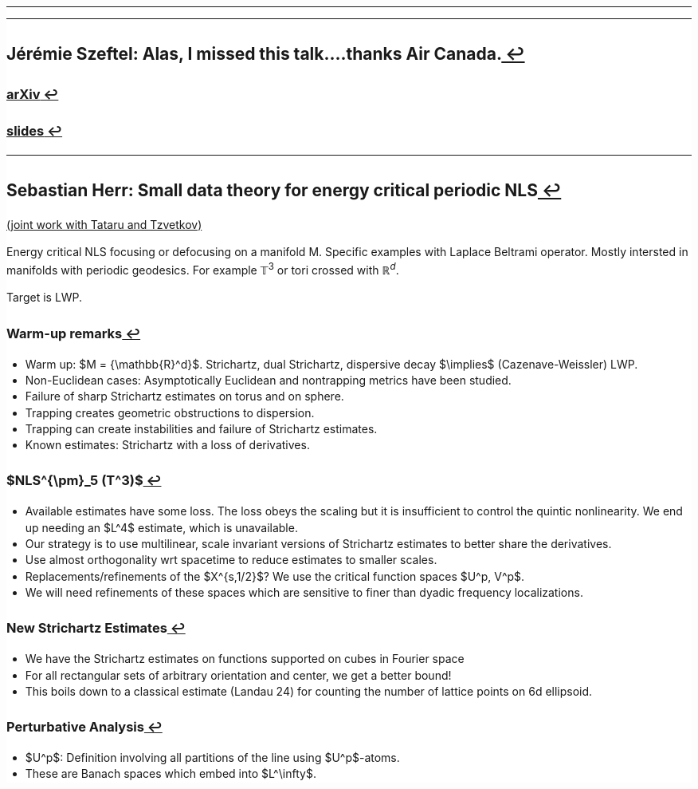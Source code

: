 <hr />




<hr />

<h2 id="jrmieszeftel:alasimissedthistalk....thanksaircanada.">Jérémie Szeftel: Alas, I missed this talk….thanks Air Canada.<a href="alasimissedthistalk....thanksaircanada."> ↩</a></h2>
<h3 id="arxivhttp:arxiv.orgabs1001.1627existenceanduniquenessofminimalblowupsolutionstoaninhomogeneousmasscriticalnls"><a title="Existence and uniqueness of minimal blow up solutions to an inhomogeneous mass critical NLS" href="http://arxiv.org/abs/1001.1627">arXiv</a><a href="arxiv.orgabs1001.1627existenceanduniquenessofminimalblowupsolutionstoaninhomogeneousmasscriticalnls"> ↩</a></h3>
<h3 id="slideshttp:www.math.toronto.educolliandfiles2010_09_szeftel_oberwolfach_slides.pdfexistenceanduniquenessofminimalblowupsolutionstoaninhomogeneousmasscriticalnls"><a title="Existence and uniqueness of minimal blow up solutions to an inhomogeneous mass critical NLS" href="http://www.math.toronto.edu/colliand/files/2010_09_Szeftel_Oberwolfach_Slides.pdf">slides</a><a href="www.math.toronto.educolliandfiles2010_09_szeftel_oberwolfach_slides.pdfexistenceanduniquenessofminimalblowupsolutionstoaninhomogeneousmasscriticalnls"> ↩</a></h3>

<hr />

<h2 id="sebastianherr:smalldatatheoryforenergycriticalperiodicnls">Sebastian Herr: Small data theory for energy critical periodic NLS<a href="smalldatatheoryforenergycriticalperiodicnls"> ↩</a></h2>
<a title="Global well-posedness of the energy critical Nonlinear Schrödinger equation with small initial data in $H^1(T^3)$" href="http://arxiv.org/abs/1005.2832">(joint work with Tataru and Tzvetkov)</a>

Energy critical NLS focusing or defocusing on a manifold M. Specific examples with Laplace Beltrami operator. Mostly intersted in manifolds with periodic geodesics. For example $\mathbb{T}^3$ or tori crossed with $\mathbb{R}^d$.

Target is LWP.
<h3 id="warm-upremarks">Warm-up remarks<a href="#ToC-warm-upremarks"> ↩</a></h3>
<ul>
	<li>Warm up: $M = {\mathbb{R}^d}$. Strichartz, dual Strichartz, dispersive decay $\implies$ (Cazenave-Weissler) LWP.</li>
	<li>Non-Euclidean cases: Asymptotically Euclidean and nontrapping metrics have been studied.</li>
	<li>Failure of sharp Strichartz estimates on torus and on sphere.</li>
	<li>Trapping creates geometric obstructions to dispersion.</li>
	<li>Trapping can create instabilities and failure of Strichartz estimates.</li>
	<li>Known estimates: Strichartz with a loss of derivatives.</li>
</ul>
<h3 id="nlspm_5t3">$NLS^{\pm}_5 (T^3)$<a href="#ToC-nlspm_5t3"> ↩</a></h3>
<ul>
	<li>Available estimates have some loss. The loss obeys the scaling but it is insufficient to control the quintic nonlinearity. We end up needing an $L^4$ estimate, which is unavailable.</li>
	<li>Our strategy is to use multilinear, scale invariant versions of Strichartz estimates to better share the derivatives.</li>
	<li>Use almost orthogonality wrt spacetime to reduce estimates to smaller scales.</li>
	<li>Replacements/refinements of the $X^{s,1/2}$? We use the critical function spaces $U^p, V^p$.</li>
	<li>We will need refinements of these spaces which are sensitive to finer than dyadic frequency localizations.</li>
</ul>
<h3 id="newstrichartzestimates">New Strichartz Estimates<a href="#ToC-newstrichartzestimates"> ↩</a></h3>
<ul>
	<li>We have the Strichartz estimates on functions supported on cubes in Fourier space</li>
	<li>For all rectangular sets of arbitrary orientation and center, we get a better bound!</li>
	<li>This boils down to a classical estimate (Landau 24) for counting the number of lattice points on 6d ellipsoid.</li>
</ul>
<h3 id="perturbativeanalysis">Perturbative Analysis<a href="#ToC-perturbativeanalysis"> ↩</a></h3>
<ul>
	<li>$U^p$: Definition involving all partitions of the line using $U^p$-atoms.</li>
	<li>These are Banach spaces which embed into $L^\infty$.</li>